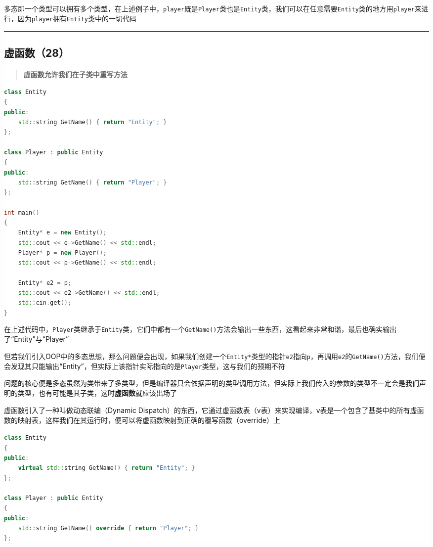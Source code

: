 多态即一个类型可以拥有多个类型，在上述例子中，`player`既是`Player`类也是`Entity`类，我们可以在任意需要`Entity`类的地方用`player`来进行，因为`player`拥有`Entity`类中的一切代码

---

## 虚函数（28）

> **虚函数允许我们在子类中重写方法**

```c++
class Entity
{
public:
	std::string GetName() { return "Entity"; }
};

class Player : public Entity
{
public:
	std::string GetName() { return "Player"; }
};

int main()
{
	Entity* e = new Entity();
	std::cout << e->GetName() << std::endl;
	Player* p = new Player();
	std::cout << p->GetName() << std::endl;
    
    Entity* e2 = p;
	std::cout << e2->GetName() << std::endl;
	std::cin.get();
}
```

在上述代码中，`Player`类继承于`Entity`类，它们中都有一个`GetName()`方法会输出一些东西，这看起来非常和谐，最后也确实输出了“Entity”与“Player”

但若我们引入OOP中的多态思想，那么问题便会出现，如果我们创建一个`Entity*`类型的指针`e2`指向`p`，再调用`e2`的`GetName()`方法，我们便会发现其只能输出“Entity”，但实际上该指针实际指向的是`Player`类型，这与我们的预期不符

问题的核心便是多态虽然为类带来了多类型，但是编译器只会依据声明的类型调用方法，但实际上我们传入的参数的类型不一定会是我们声明的类型，也有可能是其子类，这时**虚函数**就应该出场了

虚函数引入了一种叫做动态联编（Dynamic Dispatch）的东西，它通过虚函数表（v表）来实现编译，v表是一个包含了基类中的所有虚函数的映射表，这样我们在其运行时，便可以将虚函数映射到正确的覆写函数（override）上

```c++
class Entity
{
public:
	virtual std::string GetName() { return "Entity"; }
};

class Player : public Entity
{
public:
	std::string GetName() override { return "Player"; }
};
```
